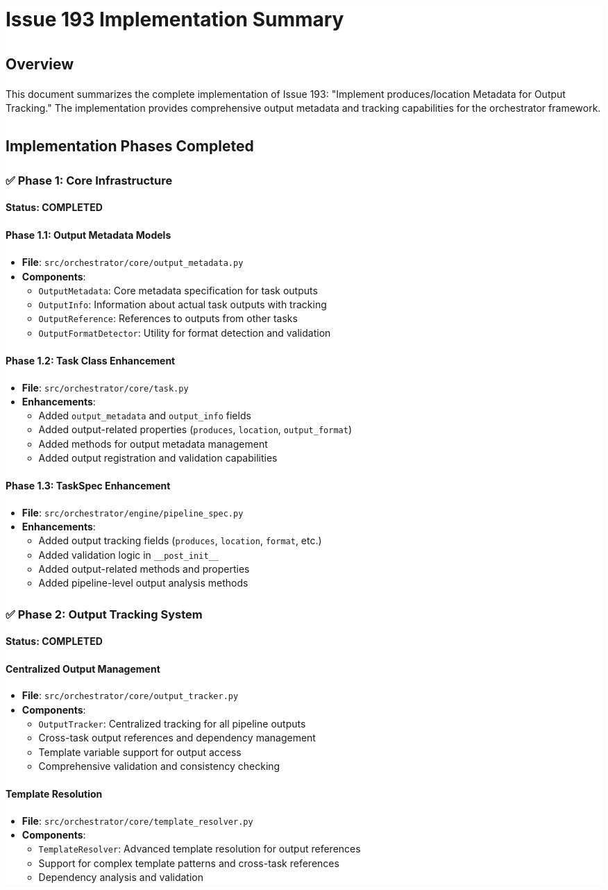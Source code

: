 # Issue 193 Implementation Summary

## Overview
This document summarizes the complete implementation of Issue 193: "Implement produces/location Metadata for Output Tracking." The implementation provides comprehensive output metadata and tracking capabilities for the orchestrator framework.

## Implementation Phases Completed

### ✅ Phase 1: Core Infrastructure
**Status: COMPLETED**

#### Phase 1.1: Output Metadata Models
- **File**: `src/orchestrator/core/output_metadata.py`
- **Components**:
  - `OutputMetadata`: Core metadata specification for task outputs
  - `OutputInfo`: Information about actual task outputs with tracking
  - `OutputReference`: References to outputs from other tasks
  - `OutputFormatDetector`: Utility for format detection and validation

#### Phase 1.2: Task Class Enhancement
- **File**: `src/orchestrator/core/task.py`
- **Enhancements**:
  - Added `output_metadata` and `output_info` fields
  - Added output-related properties (`produces`, `location`, `output_format`)
  - Added methods for output metadata management
  - Added output registration and validation capabilities

#### Phase 1.3: TaskSpec Enhancement
- **File**: `src/orchestrator/engine/pipeline_spec.py`
- **Enhancements**:
  - Added output tracking fields (`produces`, `location`, `format`, etc.)
  - Added validation logic in `__post_init__`
  - Added output-related methods and properties
  - Added pipeline-level output analysis methods

### ✅ Phase 2: Output Tracking System
**Status: COMPLETED**

#### Centralized Output Management
- **File**: `src/orchestrator/core/output_tracker.py`
- **Components**:
  - `OutputTracker`: Centralized tracking for all pipeline outputs
  - Cross-task output references and dependency management
  - Template variable support for output access
  - Comprehensive validation and consistency checking

#### Template Resolution
- **File**: `src/orchestrator/core/template_resolver.py`
- **Components**:
  - `TemplateResolver`: Advanced template resolution for output references
  - Support for complex template patterns and cross-task references
  - Dependency analysis and validation
